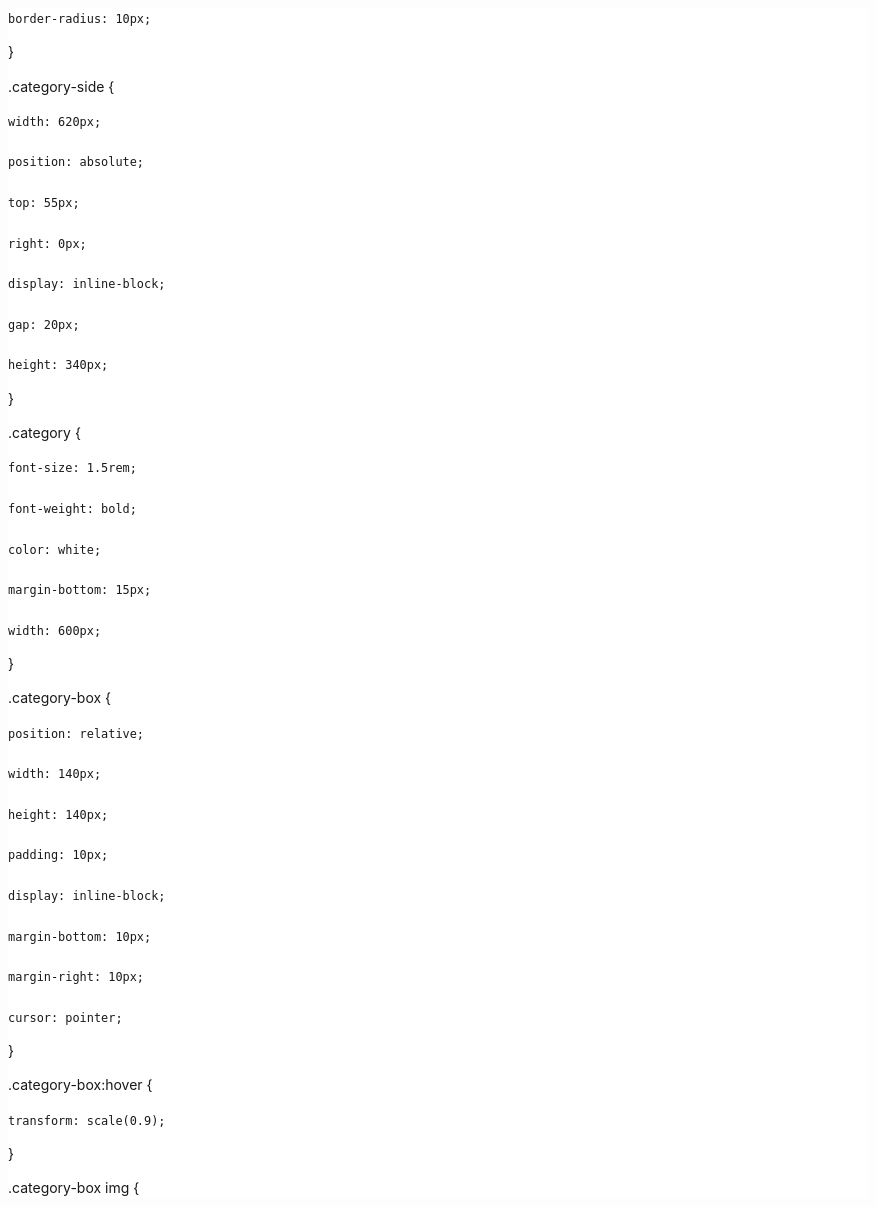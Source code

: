     border-radius: 10px;

}



.category-side {

    width: 620px;

    position: absolute;

    top: 55px;

    right: 0px;

    display: inline-block;

    gap: 20px;

    height: 340px;

}

.category {

    font-size: 1.5rem;

    font-weight: bold;

    color: white;

    margin-bottom: 15px;

    width: 600px;

}

.category-box {

    position: relative;

    width: 140px;

    height: 140px;

    padding: 10px;

    display: inline-block;

    margin-bottom: 10px;

    margin-right: 10px;

    cursor: pointer;

}

.category-box:hover {

    transform: scale(0.9);

}

.category-box img {
